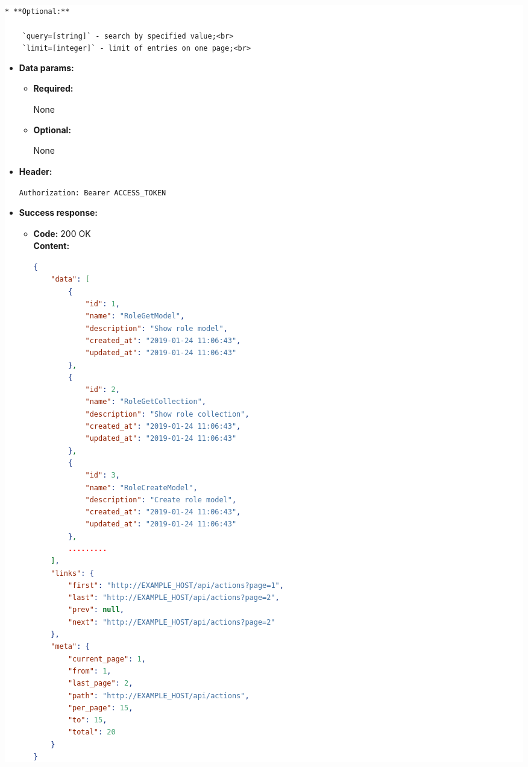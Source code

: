     * **Optional:**
        
        `query=[string]` - search by specified value;<br>
        `limit=[integer]` - limit of entries on one page;<br>
  
* **Data params:**

    * **Required:**
  
        None

    * **Optional:**
  
        None

* **Header:**

    ```
    Authorization: Bearer ACCESS_TOKEN
    ```
    
* **Success response:**

    * **Code:** 200 OK <br />
        **Content:** 
        
        ```json
        {
            "data": [
                {
                    "id": 1,
                    "name": "RoleGetModel",
                    "description": "Show role model",
                    "created_at": "2019-01-24 11:06:43",
                    "updated_at": "2019-01-24 11:06:43"
                },
                {
                    "id": 2,
                    "name": "RoleGetCollection",
                    "description": "Show role collection",
                    "created_at": "2019-01-24 11:06:43",
                    "updated_at": "2019-01-24 11:06:43"
                },
                {
                    "id": 3,
                    "name": "RoleCreateModel",
                    "description": "Create role model",
                    "created_at": "2019-01-24 11:06:43",
                    "updated_at": "2019-01-24 11:06:43"
                },
                .........
            ],
            "links": {
                "first": "http://EXAMPLE_HOST/api/actions?page=1",
                "last": "http://EXAMPLE_HOST/api/actions?page=2",
                "prev": null,
                "next": "http://EXAMPLE_HOST/api/actions?page=2"
            },
            "meta": {
                "current_page": 1,
                "from": 1,
                "last_page": 2,
                "path": "http://EXAMPLE_HOST/api/actions",
                "per_page": 15,
                "to": 15,
                "total": 20
            }
        }